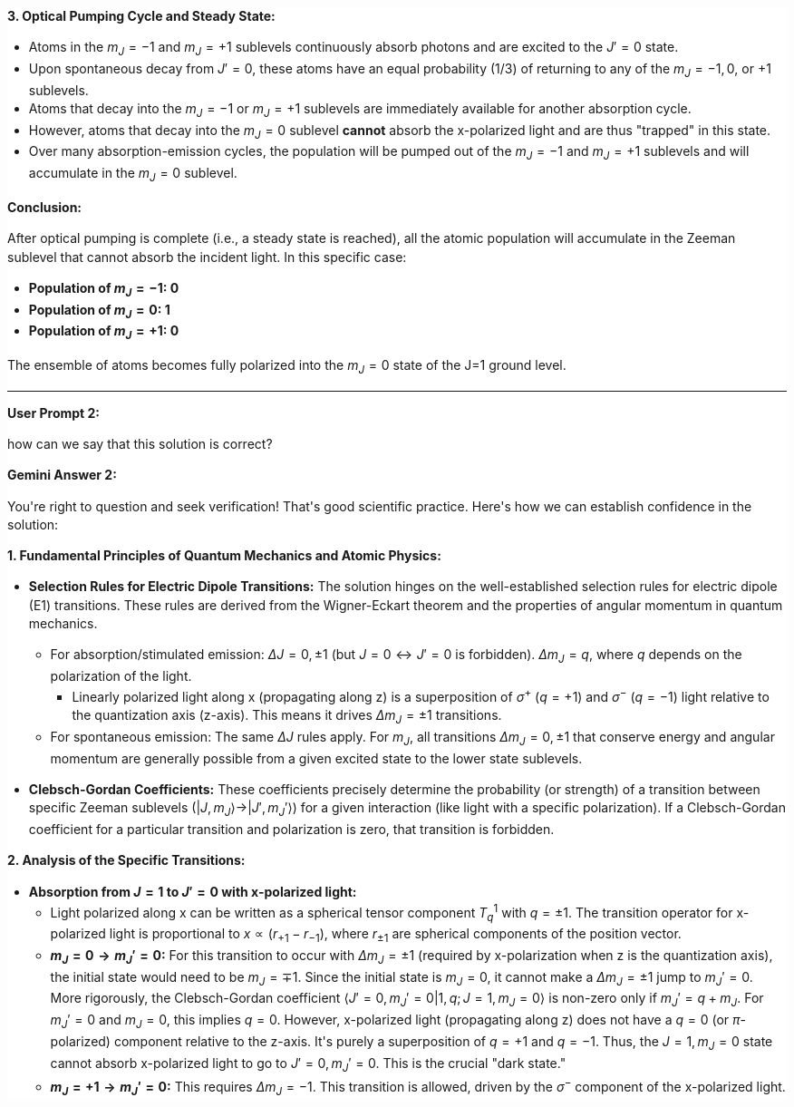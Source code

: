 **3. Optical Pumping Cycle and Steady State:**

* Atoms in the $m_J = -1$ and $m_J = +1$ sublevels continuously absorb photons and are excited to the $J'=0$ state.
* Upon spontaneous decay from $J'=0$, these atoms have an equal probability (1/3) of returning to any of the $m_J = -1, 0,$ or $+1$ sublevels.
* Atoms that decay into the $m_J = -1$ or $m_J = +1$ sublevels are immediately available for another absorption cycle.
* However, atoms that decay into the $m_J = 0$ sublevel **cannot** absorb the x-polarized light and are thus "trapped" in this state.
* Over many absorption-emission cycles, the population will be pumped out of the $m_J = -1$ and $m_J = +1$ sublevels and will accumulate in the $m_J = 0$ sublevel.

**Conclusion:**

After optical pumping is complete (i.e., a steady state is reached), all the atomic population will accumulate in the Zeeman sublevel that cannot absorb the incident light. In this specific case:

* **Population of $m_J = -1$: 0**
* **Population of $m_J = 0$: 1**
* **Population of $m_J = +1$: 0**

The ensemble of atoms becomes fully polarized into the $m_J=0$ state of the J=1 ground level.

---

**User Prompt 2:**

how can we say that this solution is correct?

**Gemini Answer 2:**

You're right to question and seek verification! That's good scientific practice. Here's how we can establish confidence in the solution:

**1. Fundamental Principles of Quantum Mechanics and Atomic Physics:**

* **Selection Rules for Electric Dipole Transitions:** The solution hinges on the well-established selection rules for electric dipole (E1) transitions. These rules are derived from the Wigner-Eckart theorem and the properties of angular momentum in quantum mechanics.
    * For absorption/stimulated emission: $\Delta J = 0, \pm 1$ (but $J=0 \leftrightarrow J'=0$ is forbidden). $\Delta m_J = q$, where $q$ depends on the polarization of the light.
        * Linearly polarized light along x (propagating along z) is a superposition of $\sigma^+$ ($q=+1$) and $\sigma^-$ ($q=-1$) light relative to the quantization axis (z-axis). This means it drives $\Delta m_J = \pm 1$ transitions.
    * For spontaneous emission: The same $\Delta J$ rules apply. For $m_J$, all transitions $\Delta m_J = 0, \pm 1$ that conserve energy and angular momentum are generally possible from a given excited state to the lower state sublevels.

* **Clebsch-Gordan Coefficients:** These coefficients precisely determine the probability (or strength) of a transition between specific Zeeman sublevels ($|J, m_J\rangle \rightarrow |J', m_J'\rangle$) for a given interaction (like light with a specific polarization). If a Clebsch-Gordan coefficient for a particular transition and polarization is zero, that transition is forbidden.

**2. Analysis of the Specific Transitions:**

* **Absorption from $J=1$ to $J'=0$ with x-polarized light:**
    * Light polarized along x can be written as a spherical tensor component $T_q^1$ with $q=\pm1$. The transition operator for x-polarized light is proportional to $x \propto (r_{+1} - r_{-1})$, where $r_{\pm1}$ are spherical components of the position vector.
    * **$m_J = 0 \rightarrow m_J' = 0$:** For this transition to occur with $\Delta m_J = \pm 1$ (required by x-polarization when z is the quantization axis), the initial state would need to be $m_J = \mp 1$. Since the initial state is $m_J=0$, it cannot make a $\Delta m_J = \pm 1$ jump to $m_J'=0$. More rigorously, the Clebsch-Gordan coefficient $\langle J'=0, m_J'=0 | 1, q; J=1, m_J=0 \rangle$ is non-zero only if $m_J'=q+m_J$. For $m_J'=0$ and $m_J=0$, this implies $q=0$. However, x-polarized light (propagating along z) does not have a $q=0$ (or $\pi$-polarized) component relative to the z-axis. It's purely a superposition of $q=+1$ and $q=-1$. Thus, the $J=1, m_J=0$ state cannot absorb x-polarized light to go to $J'=0, m_J'=0$. This is the crucial "dark state."
    * **$m_J = +1 \rightarrow m_J' = 0$:** This requires $\Delta m_J = -1$. This transition is allowed, driven by the $\sigma^-$ component of the x-polarized light.